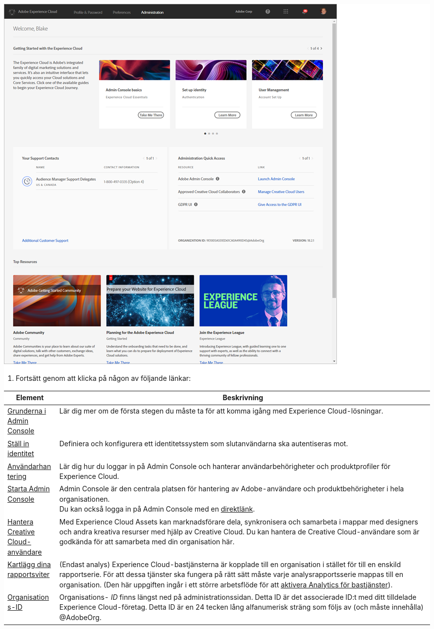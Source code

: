    ![](assets/admin-landing.png)
1. Fortsätt genom att klicka på någon av följande länkar:

| Element | Beskrivning |
|--- |--- |
| [Grunderna i Admin Console](https://helpx.adobe.com/marketing-cloud/how-to/first-time-setup.html) | Lär dig mer om de första stegen du måste ta för att komma igång med Experience Cloud-lösningar. |
| [Ställ in identitet](https://helpx.adobe.com/enterprise/using/set-up-identity.html) | Definiera och konfigurera ett identitetssystem som slutanvändarna ska autentiseras mot. |
| [Användarhantering](https://helpx.adobe.com/enterprise/using/users.html) | Lär dig hur du loggar in på Admin Console och hanterar användarbehörigheter och produktprofiler för Experience Cloud. |
| [Starta Admin Console](../admin-getting-started/admin-getting-started.md) | Admin Console är den centrala platsen för hantering av Adobe-användare och produktbehörigheter i hela organisationen.<br>Du kan också logga in på Admin Console med en [direktlänk](https://adminconsole.adobe.com). |
| [Hantera Creative Cloud-användare](../experience-cloud-assets/t-admin-add-cc-user.md) | Med Experience Cloud Assets kan marknadsförare dela, synkronisera och samarbeta i mappar med designers och andra kreativa resurser med hjälp av Creative Cloud. Du kan hantera de Creative Cloud-användare som är godkända för att samarbeta med din organisation här. |
| [Kartlägg dina rapportsviter](../core-services/core-services.md) | (Endast analys) Experience Cloud-bastjänsterna är kopplade till en organisation i stället för till en enskild rapportserie. För att dessa tjänster ska fungera på rätt sätt måste varje analysrapportsserie mappas till en organisation. (Den här uppgiften ingår i ett större arbetsflöde för att [aktivera Analytics för bastjänster](../core-services/core-services.md#concept_07ED1D5C64234E77976E6D572E78FB9C)). |
| [Organisations-ID](../admin-getting-started/organizations.md) | Organisations- *ID* finns längst ned på administrationssidan. Detta ID är det associerade ID:t med ditt tilldelade Experience Cloud-företag. Detta ID är en 24 tecken lång alfanumerisk sträng som följs av (och måste innehålla) @AdobeOrg. |
